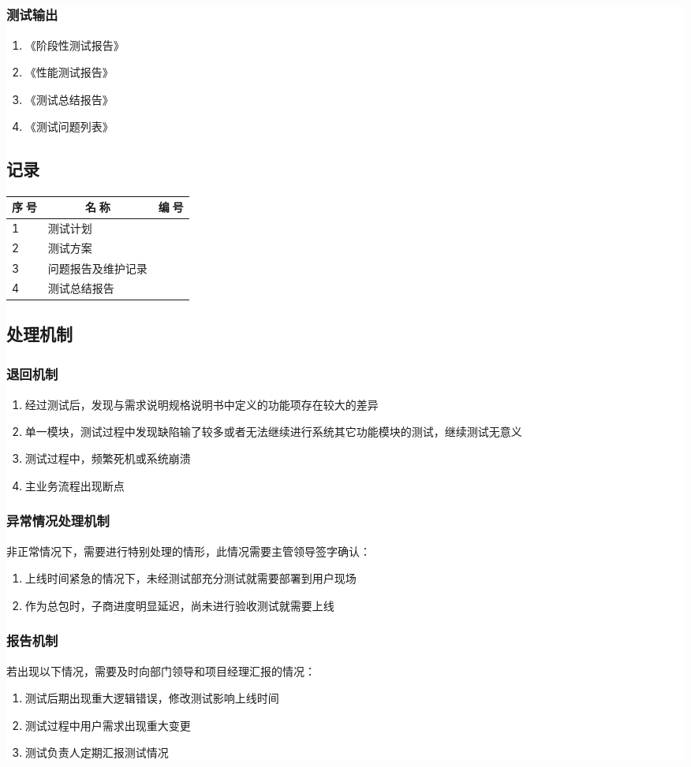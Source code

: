 ### 测试输出

1. 《阶段性测试报告》

2. 《性能测试报告》

3. 《测试总结报告》

4. 《测试问题列表》

## 记录

| 序 号 | 名 称              | 编 号 |
| ----- | ------------------ | ----- |
| 1     | 测试计划           |       |
| 2     | 测试方案           |       |
| 3     | 问题报告及维护记录 |       |
| 4     | 测试总结报告       |       |

## 处理机制

### 退回机制

1. 经过测试后，发现与需求说明规格说明书中定义的功能项存在较大的差异

2. 单一模块，测试过程中发现缺陷输了较多或者无法继续进行系统其它功能模块的测试，继续测试无意义

3. 测试过程中，频繁死机或系统崩溃

4. 主业务流程出现断点

### 异常情况处理机制

非正常情况下，需要进行特别处理的情形，此情况需要主管领导签字确认：

1. 上线时间紧急的情况下，未经测试部充分测试就需要部署到用户现场

2. 作为总包时，子商进度明显延迟，尚未进行验收测试就需要上线

### 报告机制

若出现以下情况，需要及时向部门领导和项目经理汇报的情况：

1. 测试后期出现重大逻辑错误，修改测试影响上线时间

2. 测试过程中用户需求出现重大变更

3. 测试负责人定期汇报测试情况